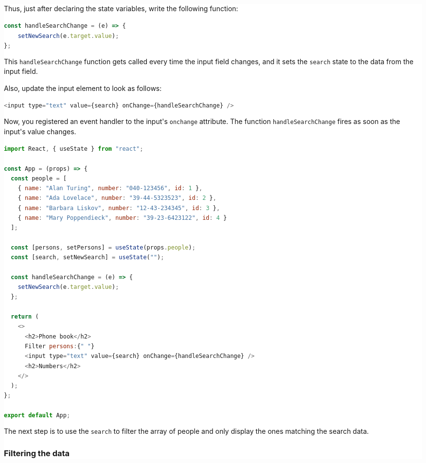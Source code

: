 Thus, just after declaring the state variables, write the following function:

```javascript
const handleSearchChange = (e) => {
    setNewSearch(e.target.value);
};
```

This `handleSearchChange` function gets called every time the input field changes, and it sets the `search` state to the data from the input field.

Also, update the input element to look as follows:

```javascript
<input type="text" value={search} onChange={handleSearchChange} />
```

Now, you registered an event handler to the input's `onchange` attribute. The function `handleSearchChange` fires as soon as the input's value changes.

```javascript
import React, { useState } from "react";

const App = (props) => {
  const people = [
    { name: "Alan Turing", number: "040-123456", id: 1 },
    { name: "Ada Lovelace", number: "39-44-5323523", id: 2 },
    { name: "Barbara Liskov", number: "12-43-234345", id: 3 },
    { name: "Mary Poppendieck", number: "39-23-6423122", id: 4 }
  ];

  const [persons, setPersons] = useState(props.people);
  const [search, setNewSearch] = useState("");

  const handleSearchChange = (e) => {
    setNewSearch(e.target.value);
  };

  return (
    <>
      <h2>Phone book</h2>
      Filter persons:{" "}
      <input type="text" value={search} onChange={handleSearchChange} />
      <h2>Numbers</h2>
    </>
  );
};

export default App;
```

The next step is to use the `search` to filter the array of people and only display the ones matching the search data.

### Filtering the data
